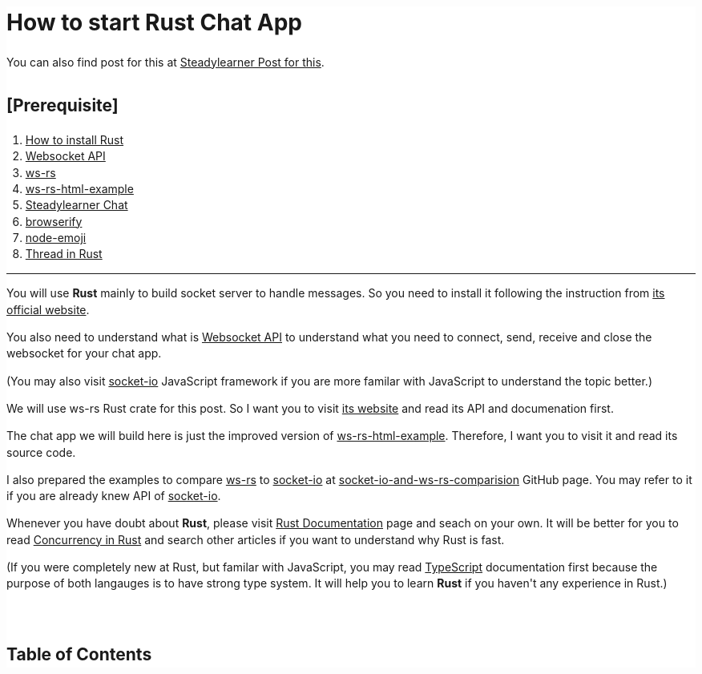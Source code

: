 



[Steadylearner]: https://www.steadylearner.com
[Steadylearner Github Repository]: https://github.com/steadylearner/Steadylearner
[Steadylearner Chat]: https://github.com/steadylearner/Chat
[How to deploy Rust Web App]: https://medium.com/@steadylearner/how-to-deploy-rust-web-application-8c0e81394bd5?source=---------9------------------
[Steadylearner Post]: https://github.com/steadylearner/Steadylearner/tree/master/post
[LinkedIn]: https://www.linkedin.com/in/steady-learner-3151b7164/
[Twitter]: https://twitter.com/steadylearner_p

[prop-passer]: https://github.com/steadylearner/prop-passer

[How to install Rust]: https://www.rust-lang.org/learn/get-started
[Rust Documentation]: https://doc.rust-lang.org/std/
[cargo-edit]: https://github.com/killercup/cargo-edit
[Rocket]: https://rocket.rs/
[Concurrency in Rust]: https://blog.rust-lang.org/2015/04/10/Fearless-Concurrency.html

[Websocket API]: https://developer.mozilla.org/en-US/docs/Web/API/WebSockets_API
[ws-rs]: https://ws-rs.org/
[ws-rs-html-example]: https://github.com/housleyjk/ws-rs/blob/master/examples/html_chat.rs
[socket-io]: https://socket.io/
[socket-io-and-ws-rs-comparision]: https://github.com/steadylearner/Chat/tree/master/socket_io

[browserify]: https://github.com/browserify/browserify
[node-emoji]: https://www.npmjs.com/package/node-emoji
[has-emoji]: https://www.npmjs.com/package/has-emoji





# How to start Rust Chat App

You can also find post for this at [Steadylearner Post for this](https://www.steadylearner.com/blog/read/How-to-start-Rust-Chat-App).

<h2 class="red-white">[Prerequisite]</h2>

1. [How to install Rust]
2. [Websocket API]
3. [ws-rs]
4. [ws-rs-html-example]
5. [Steadylearner Chat]
6. [browserify]
7. [node-emoji]
8. [Thread in Rust](https://doc.rust-lang.org/std/thread/)

---

You will use **Rust** mainly to build socket server to handle messages. So you need to install it following the instruction from [its official website][How to install Rust].

You also need to understand what is [Websocket API] to understand what you need to connect, send, receive and close the websocket for your chat app.

(You may also visit [socket-io] JavaScript framework if you are more familar with JavaScript to understand the topic better.)

We will use ws-rs Rust crate for this post. So I want you to visit [its website][ws-rs] and read its API and documenation first.

The chat app we will build here is just the improved version of [ws-rs-html-example]. Therefore, I want you to visit it and read its source code.

I also prepared the examples to compare [ws-rs] to [socket-io] at [socket-io-and-ws-rs-comparision] GitHub page. You may refer to it if you are already knew  API of [socket-io].

Whenever you have doubt about **Rust**, please visit [Rust Documentation] page and seach on your own. It will be better for you to read [Concurrency in Rust] and search other articles if you want to understand why Rust is fast.

(If you were completely new at Rust, but familar with JavaScript, you may read [TypeScript](https://www.typescriptlang.org/docs/index.html) documentation first because the purpose of both langauges is to have strong type system. It will help you to learn **Rust** if you haven't any experience in Rust.)

<br />

<h2 class="blue">Table of Contents</h2>
